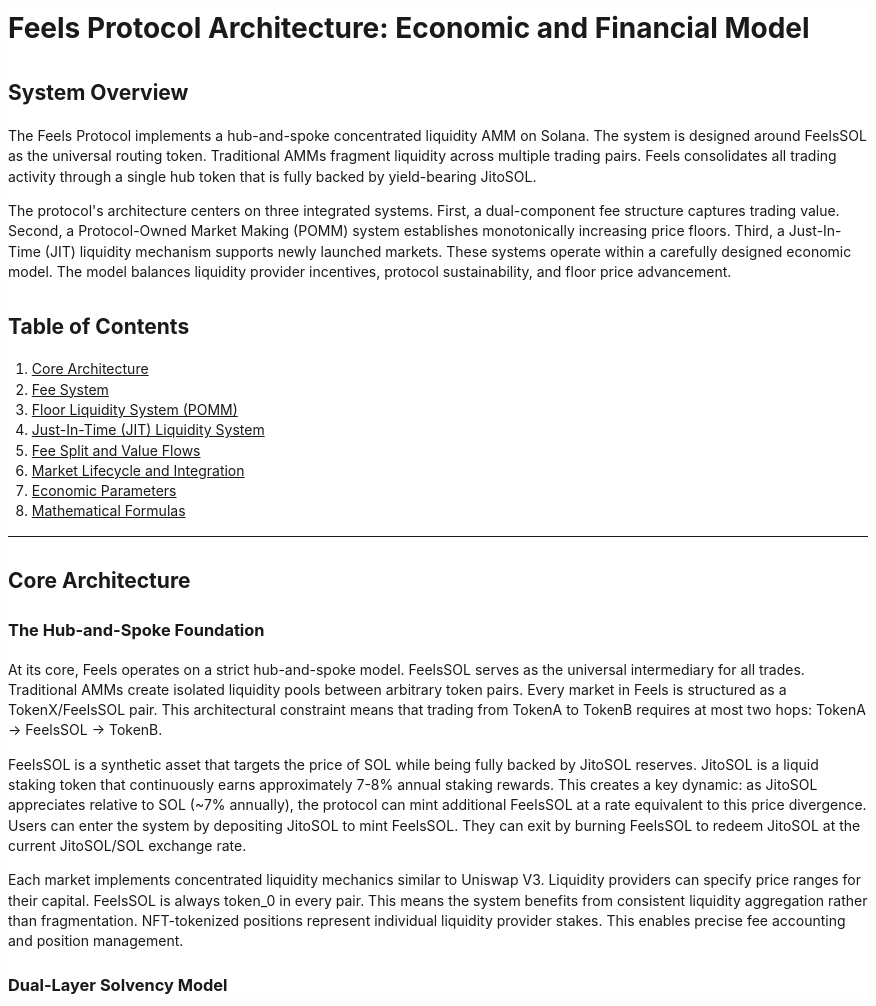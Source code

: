 # Feels Protocol Architecture: Economic and Financial Model

## System Overview

The Feels Protocol implements a hub-and-spoke concentrated liquidity AMM on Solana. The system is designed around FeelsSOL as the universal routing token. Traditional AMMs fragment liquidity across multiple trading pairs. Feels consolidates all trading activity through a single hub token that is fully backed by yield-bearing JitoSOL.

The protocol's architecture centers on three integrated systems. First, a dual-component fee structure captures trading value. Second, a Protocol-Owned Market Making (POMM) system establishes monotonically increasing price floors. Third, a Just-In-Time (JIT) liquidity mechanism supports newly launched markets. These systems operate within a carefully designed economic model. The model balances liquidity provider incentives, protocol sustainability, and floor price advancement.

## Table of Contents

1. [Core Architecture](#core-architecture)
2. [Fee System](#fee-system)
3. [Floor Liquidity System (POMM)](#floor-liquidity-system-pomm)
4. [Just-In-Time (JIT) Liquidity System](#just-in-time-jit-liquidity-system)
5. [Fee Split and Value Flows](#fee-split-and-value-flows)
6. [Market Lifecycle and Integration](#market-lifecycle-and-integration)
7. [Economic Parameters](#economic-parameters)
8. [Mathematical Formulas](#mathematical-formulas)

---

## Core Architecture

### The Hub-and-Spoke Foundation

At its core, Feels operates on a strict hub-and-spoke model. FeelsSOL serves as the universal intermediary for all trades. Traditional AMMs create isolated liquidity pools between arbitrary token pairs. Every market in Feels is structured as a TokenX/FeelsSOL pair. This architectural constraint means that trading from TokenA to TokenB requires at most two hops: TokenA → FeelsSOL → TokenB.

FeelsSOL is a synthetic asset that targets the price of SOL while being fully backed by JitoSOL reserves. JitoSOL is a liquid staking token that continuously earns approximately 7-8% annual staking rewards. This creates a key dynamic: as JitoSOL appreciates relative to SOL (~7% annually), the protocol can mint additional FeelsSOL at a rate equivalent to this price divergence. Users can enter the system by depositing JitoSOL to mint FeelsSOL. They can exit by burning FeelsSOL to redeem JitoSOL at the current JitoSOL/SOL exchange rate.

Each market implements concentrated liquidity mechanics similar to Uniswap V3. Liquidity providers can specify price ranges for their capital. FeelsSOL is always token_0 in every pair. This means the system benefits from consistent liquidity aggregation rather than fragmentation. NFT-tokenized positions represent individual liquidity provider stakes. This enables precise fee accounting and position management.

### Dual-Layer Solvency Model
